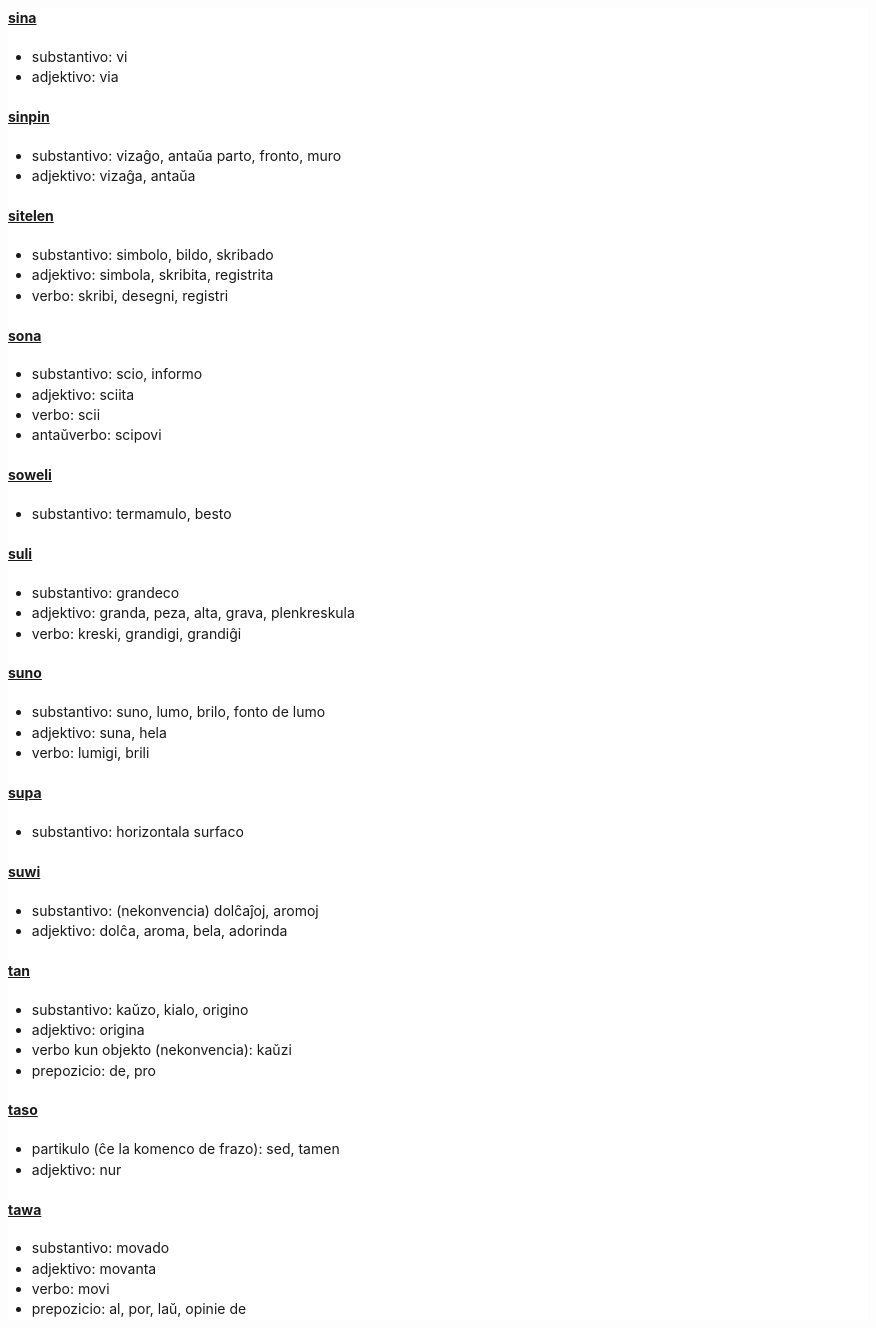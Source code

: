 #### [sina](eo/1)
* substantivo: vi
* adjektivo: via

#### [sinpin](eo/6)
* substantivo: vizaĝo, antaŭa parto, fronto, muro
* adjektivo: vizaĝa, antaŭa

#### [sitelen](eo/4)
* substantivo: simbolo, bildo, skribado
* adjektivo: simbola, skribita, registrita
* verbo: skribi, desegni, registri

#### [sona](eo/10)
* substantivo: scio, informo
* adjektivo: sciita
* verbo: scii
* antaŭverbo: scipovi

#### [soweli](eo/1)
* substantivo: termamulo, besto

#### [suli](eo/1)
* substantivo: grandeco
* adjektivo: granda, peza, alta, grava, plenkreskula
* verbo: kreski, grandigi, grandiĝi

#### [suno](eo/11)
* substantivo: suno, lumo, brilo, fonto de lumo
* adjektivo: suna, hela
* verbo: lumigi, brili

#### [supa](eo/12)
* substantivo: horizontala surfaco

#### [suwi](eo/2)
* substantivo: (nekonvencia) dolĉaĵoj, aromoj
* adjektivo: dolĉa, aroma, bela, adorinda

#### [tan](eo/6)
* substantivo: kaŭzo, kialo, origino
* adjektivo: origina
* verbo kun objekto (nekonvencia): kaŭzi
* prepozicio: de, pro

#### [taso](eo/12)
* partikulo (ĉe la komenco de frazo): sed, tamen
* adjektivo: nur

#### [tawa](eo/6)
* substantivo: movado
* adjektivo: movanta
* verbo: movi
* prepozicio: al, por, laŭ, opinie de
